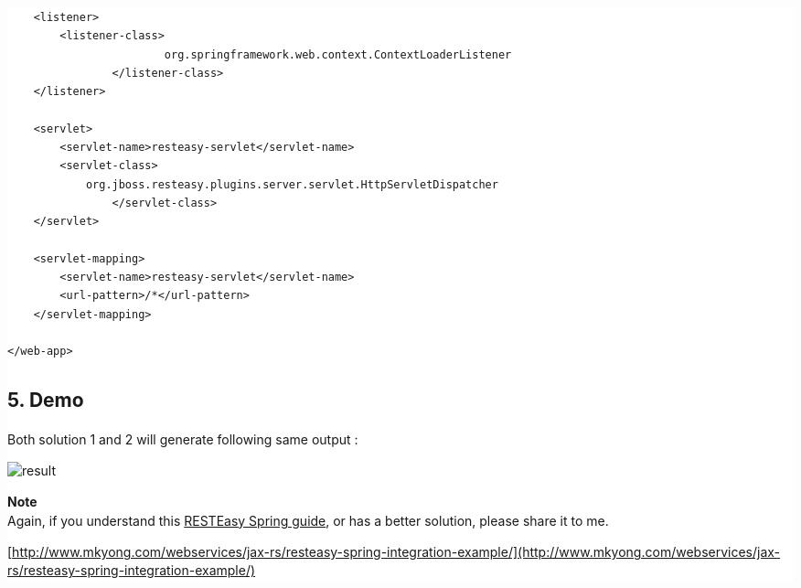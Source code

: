     	<listener>
    		<listener-class>
                            org.springframework.web.context.ContextLoaderListener
                    </listener-class>
    	</listener>

    	<servlet>
    		<servlet-name>resteasy-servlet</servlet-name>
    		<servlet-class>
    			org.jboss.resteasy.plugins.server.servlet.HttpServletDispatcher
                    </servlet-class>
    	</servlet>

    	<servlet-mapping>
    		<servlet-name>resteasy-servlet</servlet-name>
    		<url-pattern>/*</url-pattern>
    	</servlet-mapping>

    </web-app>

## 5\. Demo

Both solution 1 and 2 will generate following same output :

![result](http://www.mkyong.com/wp-content/uploads/2011/07/resteasy-spring-demo.png)

**Note**  
Again, if you understand this [RESTEasy Spring guide](http://docs.jboss.org/resteasy/docs/2.2.1.GA/userguide/html/RESTEasy_Spring_Integration.html), or has a better solution, please share it to me.

[http://www.mkyong.com/webservices/jax-rs/resteasy-spring-integration-example/](http://www.mkyong.com/webservices/jax-rs/resteasy-spring-integration-example/)

